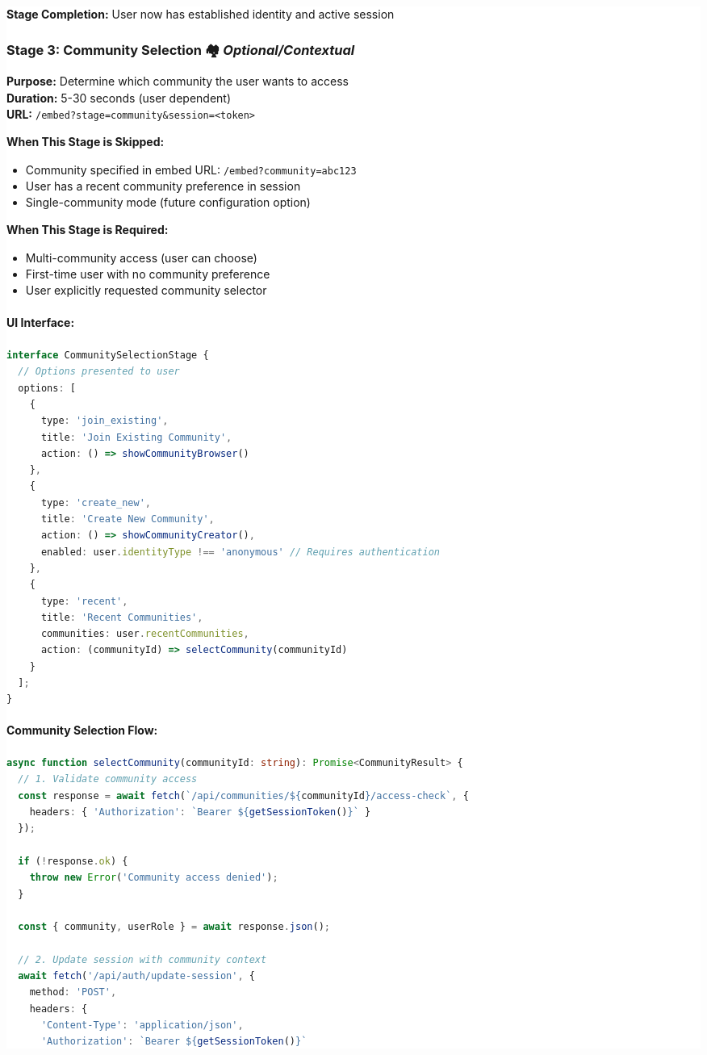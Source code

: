 **Stage Completion:** User now has established identity and active session

### **Stage 3: Community Selection** 🏘️ *Optional/Contextual*

**Purpose:** Determine which community the user wants to access  
**Duration:** 5-30 seconds (user dependent)  
**URL:** `/embed?stage=community&session=<token>`

**When This Stage is Skipped:**
- Community specified in embed URL: `/embed?community=abc123`
- User has a recent community preference in session
- Single-community mode (future configuration option)

**When This Stage is Required:**
- Multi-community access (user can choose)
- First-time user with no community preference
- User explicitly requested community selector

#### **UI Interface:**
```typescript
interface CommunitySelectionStage {
  // Options presented to user
  options: [
    {
      type: 'join_existing',
      title: 'Join Existing Community',
      action: () => showCommunityBrowser()
    },
    {
      type: 'create_new',
      title: 'Create New Community', 
      action: () => showCommunityCreator(),
      enabled: user.identityType !== 'anonymous' // Requires authentication
    },
    {
      type: 'recent',
      title: 'Recent Communities',
      communities: user.recentCommunities,
      action: (communityId) => selectCommunity(communityId)
    }
  ];
}
```

#### **Community Selection Flow:**
```typescript
async function selectCommunity(communityId: string): Promise<CommunityResult> {
  // 1. Validate community access
  const response = await fetch(`/api/communities/${communityId}/access-check`, {
    headers: { 'Authorization': `Bearer ${getSessionToken()}` }
  });
  
  if (!response.ok) {
    throw new Error('Community access denied');
  }
  
  const { community, userRole } = await response.json();
  
  // 2. Update session with community context
  await fetch('/api/auth/update-session', {
    method: 'POST',
    headers: { 
      'Content-Type': 'application/json',
      'Authorization': `Bearer ${getSessionToken()}`
```